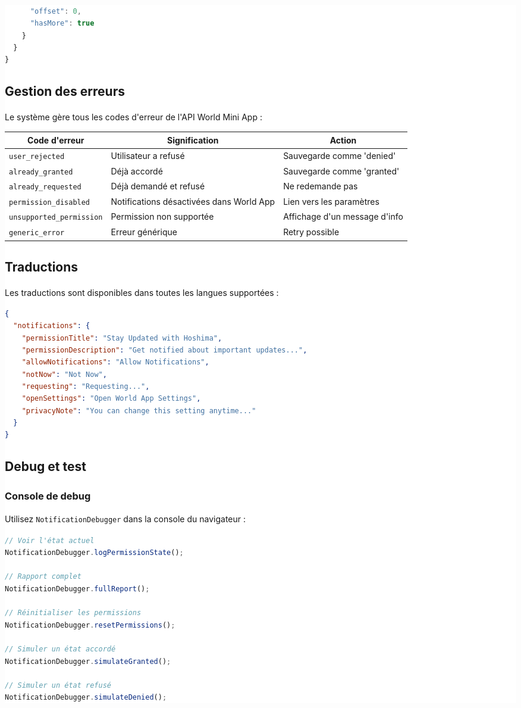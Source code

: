 ```javascript
      "offset": 0,
      "hasMore": true
    }
  }
}
```

## Gestion des erreurs

Le système gère tous les codes d'erreur de l'API World Mini App :

| Code d'erreur | Signification | Action |
|----------------|---------------|---------|
| `user_rejected` | Utilisateur a refusé | Sauvegarde comme 'denied' |
| `already_granted` | Déjà accordé | Sauvegarde comme 'granted' |
| `already_requested` | Déjà demandé et refusé | Ne redemande pas |
| `permission_disabled` | Notifications désactivées dans World App | Lien vers les paramètres |
| `unsupported_permission` | Permission non supportée | Affichage d'un message d'info |
| `generic_error` | Erreur générique | Retry possible |

## Traductions

Les traductions sont disponibles dans toutes les langues supportées :

```json
{
  "notifications": {
    "permissionTitle": "Stay Updated with Hoshima",
    "permissionDescription": "Get notified about important updates...",
    "allowNotifications": "Allow Notifications",
    "notNow": "Not Now",
    "requesting": "Requesting...",
    "openSettings": "Open World App Settings",
    "privacyNote": "You can change this setting anytime..."
  }
}
```

## Debug et test

### Console de debug

Utilisez `NotificationDebugger` dans la console du navigateur :

```javascript
// Voir l'état actuel
NotificationDebugger.logPermissionState();

// Rapport complet
NotificationDebugger.fullReport();

// Réinitialiser les permissions
NotificationDebugger.resetPermissions();

// Simuler un état accordé
NotificationDebugger.simulateGranted();

// Simuler un état refusé
NotificationDebugger.simulateDenied();

```